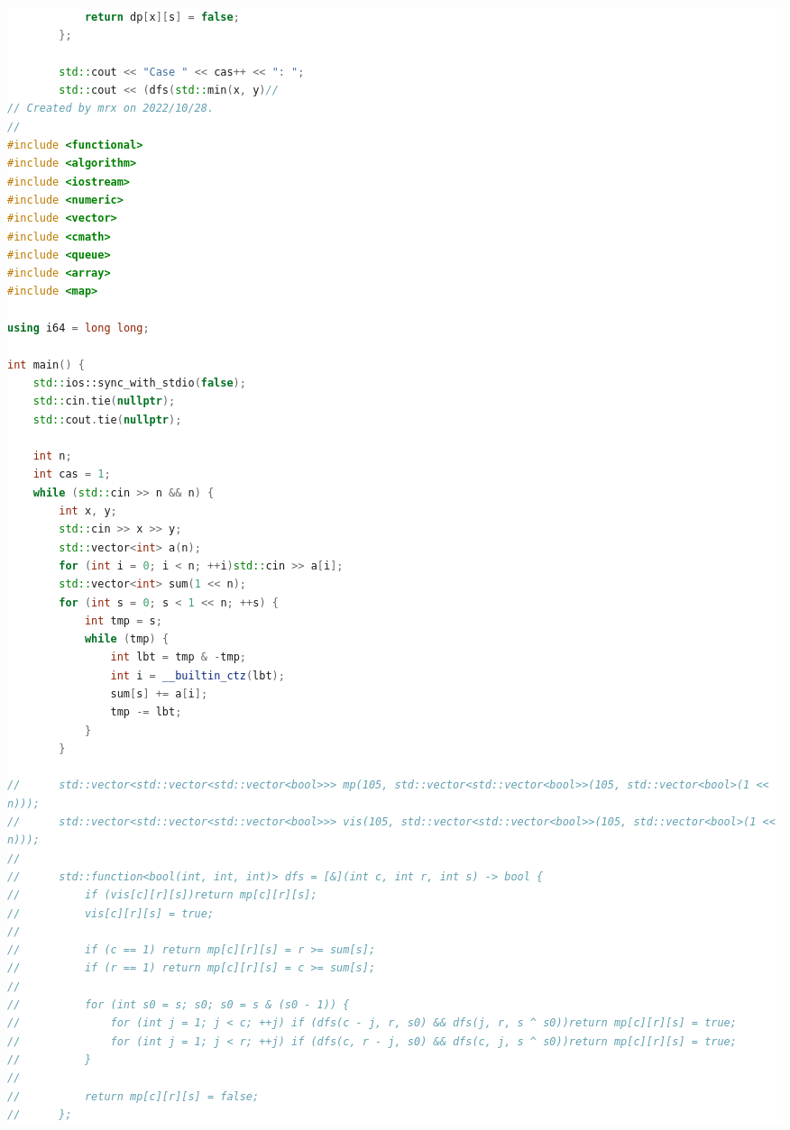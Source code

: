```c++
			return dp[x][s] = false;
		};

		std::cout << "Case " << cas++ << ": ";
		std::cout << (dfs(std::min(x, y)//
// Created by mrx on 2022/10/28.
//
#include <functional>
#include <algorithm>
#include <iostream>
#include <numeric>
#include <vector>
#include <cmath>
#include <queue>
#include <array>
#include <map>

using i64 = long long;

int main() {
	std::ios::sync_with_stdio(false);
	std::cin.tie(nullptr);
	std::cout.tie(nullptr);

	int n;
	int cas = 1;
	while (std::cin >> n && n) {
		int x, y;
		std::cin >> x >> y;
		std::vector<int> a(n);
		for (int i = 0; i < n; ++i)std::cin >> a[i];
		std::vector<int> sum(1 << n);
		for (int s = 0; s < 1 << n; ++s) {
			int tmp = s;
			while (tmp) {
				int lbt = tmp & -tmp;
				int i = __builtin_ctz(lbt);
				sum[s] += a[i];
				tmp -= lbt;
			}
		}

//		std::vector<std::vector<std::vector<bool>>> mp(105, std::vector<std::vector<bool>>(105, std::vector<bool>(1 << n)));
//		std::vector<std::vector<std::vector<bool>>> vis(105, std::vector<std::vector<bool>>(105, std::vector<bool>(1 << n)));
//
//		std::function<bool(int, int, int)> dfs = [&](int c, int r, int s) -> bool {
//			if (vis[c][r][s])return mp[c][r][s];
//			vis[c][r][s] = true;
//
//			if (c == 1) return mp[c][r][s] = r >= sum[s];
//			if (r == 1) return mp[c][r][s] = c >= sum[s];
//
//			for (int s0 = s; s0; s0 = s & (s0 - 1)) {
//				for (int j = 1; j < c; ++j) if (dfs(c - j, r, s0) && dfs(j, r, s ^ s0))return mp[c][r][s] = true;
//				for (int j = 1; j < r; ++j) if (dfs(c, r - j, s0) && dfs(c, j, s ^ s0))return mp[c][r][s] = true;
//			}
//
//			return mp[c][r][s] = false;
//		};
```